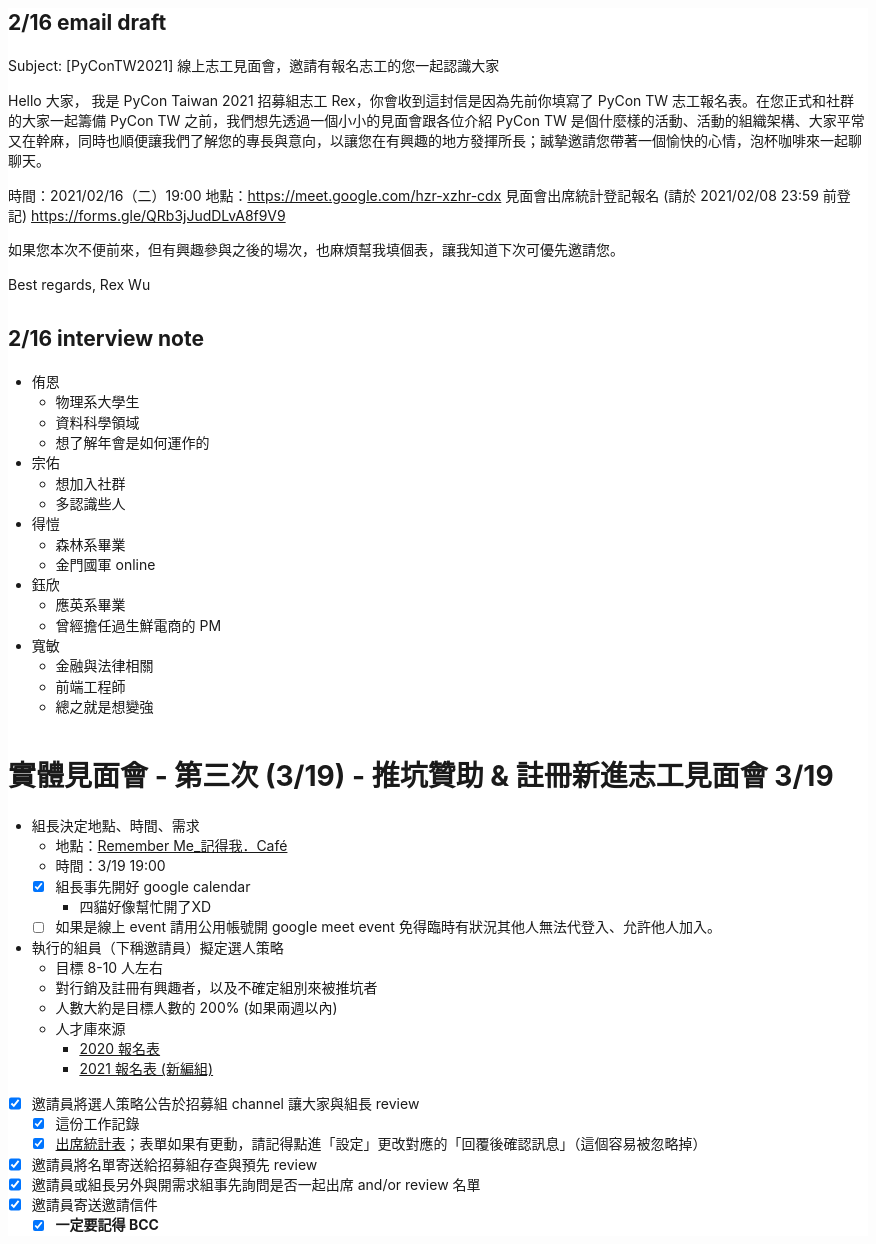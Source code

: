 

## 2/16 email draft
Subject: [PyConTW2021] 線上志工見面會，邀請有報名志工的您一起認識大家

Hello 大家，
我是 PyCon Taiwan 2021 招募組志工 Rex，你會收到這封信是因為先前你填寫了 PyCon TW 志工報名表。在您正式和社群的大家一起籌備 PyCon TW 之前，我們想先透過一個小小的見面會跟各位介紹 PyCon TW 是個什麼樣的活動、活動的組織架構、大家平常又在幹麻，同時也順便讓我們了解您的專長與意向，以讓您在有興趣的地方發揮所長；誠摯邀請您帶著一個愉快的心情，泡杯咖啡來一起聊聊天。

時間：2021/02/16（二）19:00
地點：https://meet.google.com/hzr-xzhr-cdx
見面會出席統計登記報名 (請於 2021/02/08 23:59 前登記) 
https://forms.gle/QRb3jJudDLvA8f9V9

如果您本次不便前來，但有興趣參與之後的場次，也麻煩幫我填個表，讓我知道下次可優先邀請您。

Best regards,
Rex Wu

## 2/16 interview note
- 侑恩
    - 物理系大學生
    - 資料科學領域
    - 想了解年會是如何運作的
- 宗佑
    - 想加入社群
    - 多認識些人
- 得愷
    - 森林系畢業
    - 金門國軍 online
- 鈺欣
    - 應英系畢業
    - 曾經擔任過生鮮電商的 PM
- 寬敏
    - 金融與法律相關
    - 前端工程師
    - 總之就是想變強


# 實體見面會 - 第三次 (3/19) - 推坑贊助 & 註冊新進志工見面會 3/19
- 組長決定地點、時間、需求
    - 地點：[Remember Me_記得我．Café](https://g.page/remembermecafe?share)
    - 時間：3/19 19:00
    - [x] 組長事先開好 google calendar
        - 四貓好像幫忙開了XD
    - [ ] 如果是線上 event 請用公用帳號開 google meet event 免得臨時有狀況其他人無法代登入、允許他人加入。
- 執行的組員（下稱邀請員）擬定選人策略
    - 目標 8-10 人左右
    - 對行銷及註冊有興趣者，以及不確定組別來被推坑者
    - 人數大約是目標人數的 200% (如果兩週以內)
    - 人才庫來源
        - [2020 報名表](https://docs.google.com/spreadsheets/d/1vEA9xjZIuRbpw9J1GrveGLkeMz1R9AFrMdv9a9B5tR4/edit#gid=1971857186)
        - [2021 報名表 (新編組)](https://docs.google.com/spreadsheets/d/18Arpr8RpM07zHYJ9X5BH689fKyb911mjdSf_sQWjgSw/edit#gid=524778460)
- [x] 邀請員將選人策略公告於招募組 channel 讓大家與組長 review
    - [x] 這份工作記錄
    - [x] [出席統計表](https://docs.google.com/spreadsheets/d/1XPx_XnrxZg4GdDJnRqJ8QvxJk9uurzUKRw-LrGGT8_c/edit#gid=613299783)；表單如果有更動，請記得點進「設定」更改對應的「回覆後確認訊息」（這個容易被忽略掉）
- [x] 邀請員將名單寄送給招募組存查與預先 review
- [x] 邀請員或組長另外與開需求組事先詢問是否一起出席 and/or review 名單
- [x] 邀請員寄送邀請信件
    - [x] **一定要記得 BCC**